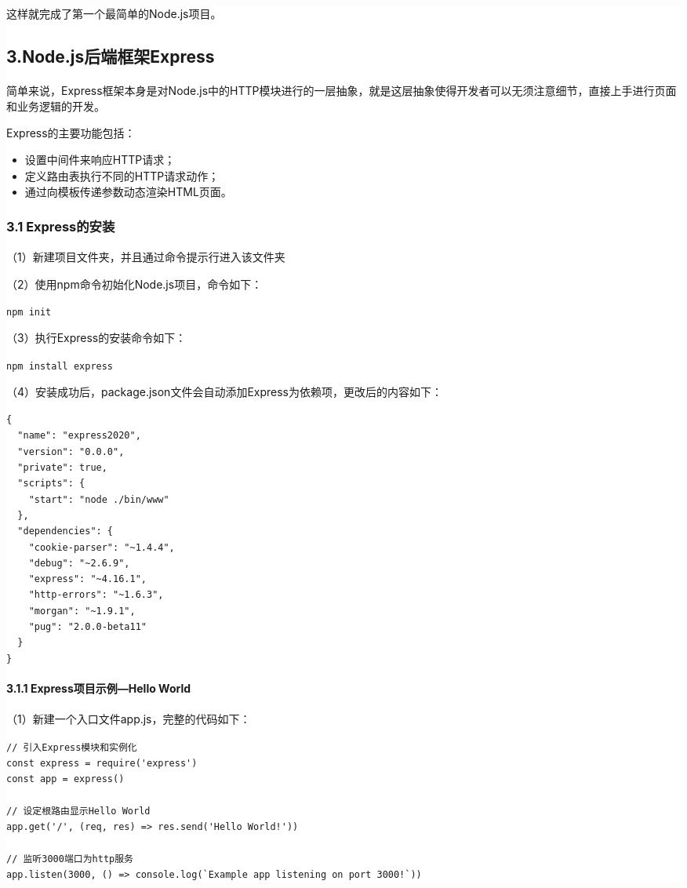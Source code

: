 这样就完成了第一个最简单的Node.js项目。


## 3.Node.js后端框架Express

简单来说，Express框架本身是对Node.js中的HTTP模块进行的一层抽象，就是这层抽象使得开发者可以无须注意细节，直接上手进行页面和业务逻辑的开发。

Express的主要功能包括：

- 设置中间件来响应HTTP请求；
- 定义路由表执行不同的HTTP请求动作；
- 通过向模板传递参数动态渲染HTML页面。



### 3.1 Express的安装

（1）新建项目文件夹，并且通过命令提示行进入该文件夹

（2）使用npm命令初始化Node.js项目，命令如下：

```
npm init
```

（3）执行Express的安装命令如下：

```
npm install express
```

（4）安装成功后，package.json文件会自动添加Express为依赖项，更改后的内容如下：

```
{
  "name": "express2020",
  "version": "0.0.0",
  "private": true,
  "scripts": {
    "start": "node ./bin/www"
  },
  "dependencies": {
    "cookie-parser": "~1.4.4",
    "debug": "~2.6.9",
    "express": "~4.16.1",
    "http-errors": "~1.6.3",
    "morgan": "~1.9.1",
    "pug": "2.0.0-beta11"
  }
}
```



#### 3.1.1 Express项目示例—Hello World

（1）新建一个入口文件app.js，完整的代码如下：

```
// 引入Express模块和实例化
const express = require('express')
const app = express()

// 设定根路由显示Hello World
app.get('/', (req, res) => res.send('Hello World!'))

// 监听3000端口为http服务
app.listen(3000, () => console.log(`Example app listening on port 3000!`))
```
